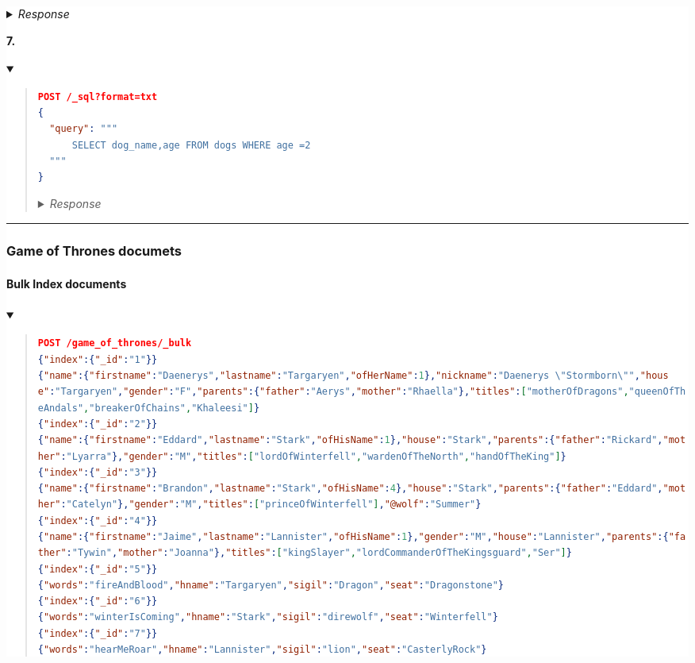<details><summary><i>Response</i></summary></details>

</blockquote></details>

**7.** 

<details open><summary><i></i></summary><blockquote>

```json
POST /_sql?format=txt
{
  "query": """
      SELECT dog_name,age FROM dogs WHERE age =2
  """
}
```

<details><summary><i>Response</i></summary>

```
   dog_name    |      age      
---------------+---------------
rex            |2              
```

</details>

</blockquote></details>

---

### Game of Thrones documets 

#### Bulk Index documents

<details open><summary><i></i></summary><blockquote>

```json
POST /game_of_thrones/_bulk
{"index":{"_id":"1"}}
{"name":{"firstname":"Daenerys","lastname":"Targaryen","ofHerName":1},"nickname":"Daenerys \"Stormborn\"","house":"Targaryen","gender":"F","parents":{"father":"Aerys","mother":"Rhaella"},"titles":["motherOfDragons","queenOfTheAndals","breakerOfChains","Khaleesi"]}
{"index":{"_id":"2"}}
{"name":{"firstname":"Eddard","lastname":"Stark","ofHisName":1},"house":"Stark","parents":{"father":"Rickard","mother":"Lyarra"},"gender":"M","titles":["lordOfWinterfell","wardenOfTheNorth","handOfTheKing"]}
{"index":{"_id":"3"}}
{"name":{"firstname":"Brandon","lastname":"Stark","ofHisName":4},"house":"Stark","parents":{"father":"Eddard","mother":"Catelyn"},"gender":"M","titles":["princeOfWinterfell"],"@wolf":"Summer"}
{"index":{"_id":"4"}}
{"name":{"firstname":"Jaime","lastname":"Lannister","ofHisName":1},"gender":"M","house":"Lannister","parents":{"father":"Tywin","mother":"Joanna"},"titles":["kingSlayer","lordCommanderOfTheKingsguard","Ser"]}
{"index":{"_id":"5"}}
{"words":"fireAndBlood","hname":"Targaryen","sigil":"Dragon","seat":"Dragonstone"}
{"index":{"_id":"6"}}
{"words":"winterIsComing","hname":"Stark","sigil":"direwolf","seat":"Winterfell"}
{"index":{"_id":"7"}}
{"words":"hearMeRoar","hname":"Lannister","sigil":"lion","seat":"CasterlyRock"}
```
